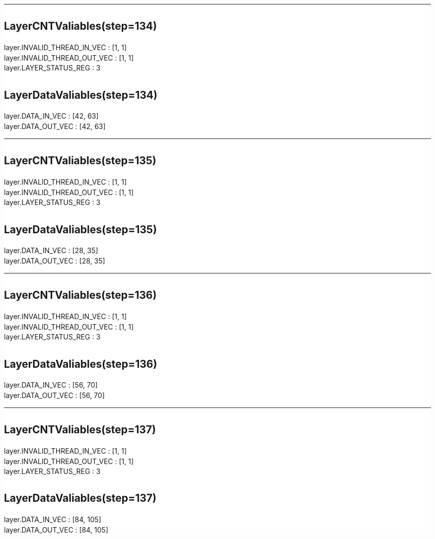 ***

## LayerCNTValiables(step=134)  

layer.INVALID_THREAD_IN_VEC : [1, 1]  
layer.INVALID_THREAD_OUT_VEC : [1, 1]  
layer.LAYER_STATUS_REG : 3  

## LayerDataValiables(step=134)  

layer.DATA_IN_VEC : [42, 63]  
layer.DATA_OUT_VEC : [42, 63]  

***

## LayerCNTValiables(step=135)  

layer.INVALID_THREAD_IN_VEC : [1, 1]  
layer.INVALID_THREAD_OUT_VEC : [1, 1]  
layer.LAYER_STATUS_REG : 3  

## LayerDataValiables(step=135)  

layer.DATA_IN_VEC : [28, 35]  
layer.DATA_OUT_VEC : [28, 35]  

***

## LayerCNTValiables(step=136)  

layer.INVALID_THREAD_IN_VEC : [1, 1]  
layer.INVALID_THREAD_OUT_VEC : [1, 1]  
layer.LAYER_STATUS_REG : 3  

## LayerDataValiables(step=136)  

layer.DATA_IN_VEC : [56, 70]  
layer.DATA_OUT_VEC : [56, 70]  

***

## LayerCNTValiables(step=137)  

layer.INVALID_THREAD_IN_VEC : [1, 1]  
layer.INVALID_THREAD_OUT_VEC : [1, 1]  
layer.LAYER_STATUS_REG : 3  

## LayerDataValiables(step=137)  

layer.DATA_IN_VEC : [84, 105]  
layer.DATA_OUT_VEC : [84, 105]  
